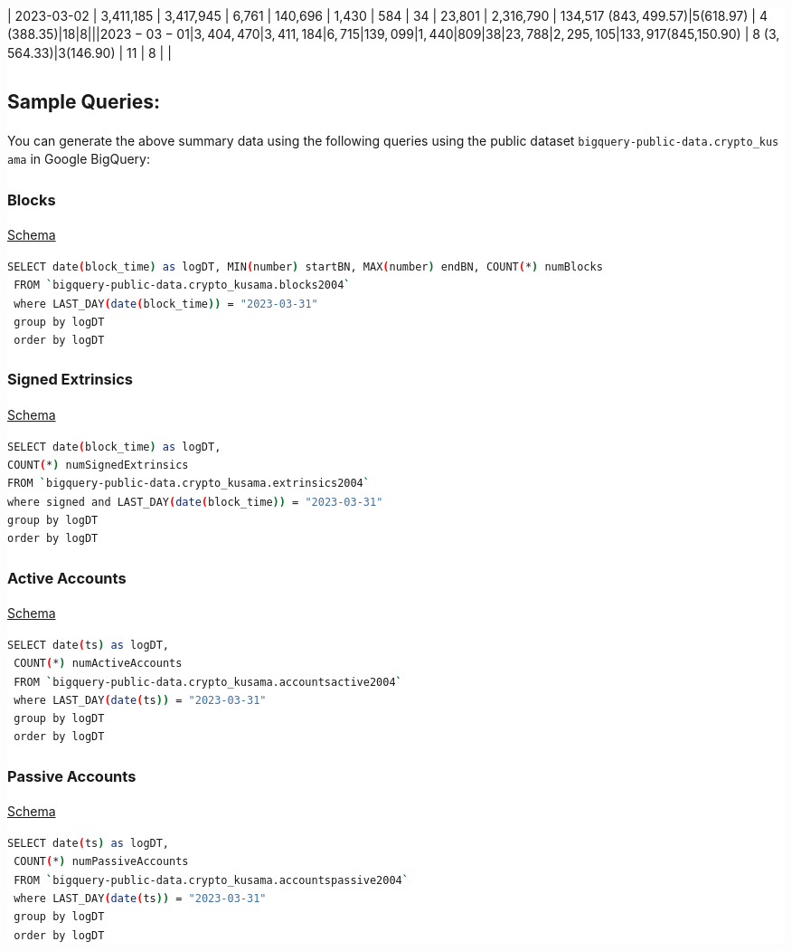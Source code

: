 | 2023-03-02 | 3,411,185 | 3,417,945 | 6,761 | 140,696 | 1,430 | 584 | 34 | 23,801 | 2,316,790 | 134,517 ($843,499.57) | 5 ($618.97) | 4 ($388.35) | 18 | 8 |  |
| 2023-03-01 | 3,404,470 | 3,411,184 | 6,715 | 139,099 | 1,440 | 809 | 38 | 23,788 | 2,295,105 | 133,917 ($845,150.90) | 8 ($3,564.33) | 3 ($146.90) | 11 | 8 |  |

## Sample Queries:
You can generate the above summary data using the following queries using the public dataset `bigquery-public-data.crypto_kusama` in Google BigQuery:


### Blocks 

[Schema](https://github.com/colorfulnotion/substrate-etl/blob/main/schema/blocks.json)

```bash
SELECT date(block_time) as logDT, MIN(number) startBN, MAX(number) endBN, COUNT(*) numBlocks 
 FROM `bigquery-public-data.crypto_kusama.blocks2004`  
 where LAST_DAY(date(block_time)) = "2023-03-31" 
 group by logDT 
 order by logDT
```

### Signed Extrinsics 

[Schema](https://github.com/colorfulnotion/substrate-etl/blob/main/schema/extrinsics.json)

```bash
SELECT date(block_time) as logDT, 
COUNT(*) numSignedExtrinsics 
FROM `bigquery-public-data.crypto_kusama.extrinsics2004`  
where signed and LAST_DAY(date(block_time)) = "2023-03-31" 
group by logDT 
order by logDT
```

### Active Accounts 

[Schema](https://github.com/colorfulnotion/substrate-etl/blob/main/schema/accountsactive.json)

```bash
SELECT date(ts) as logDT, 
 COUNT(*) numActiveAccounts 
 FROM `bigquery-public-data.crypto_kusama.accountsactive2004` 
 where LAST_DAY(date(ts)) = "2023-03-31" 
 group by logDT 
 order by logDT
```

### Passive Accounts 

[Schema](https://github.com/colorfulnotion/substrate-etl/blob/main/schema/accountspassive.json)

```bash
SELECT date(ts) as logDT, 
 COUNT(*) numPassiveAccounts 
 FROM `bigquery-public-data.crypto_kusama.accountspassive2004` 
 where LAST_DAY(date(ts)) = "2023-03-31" 
 group by logDT 
 order by logDT
```
